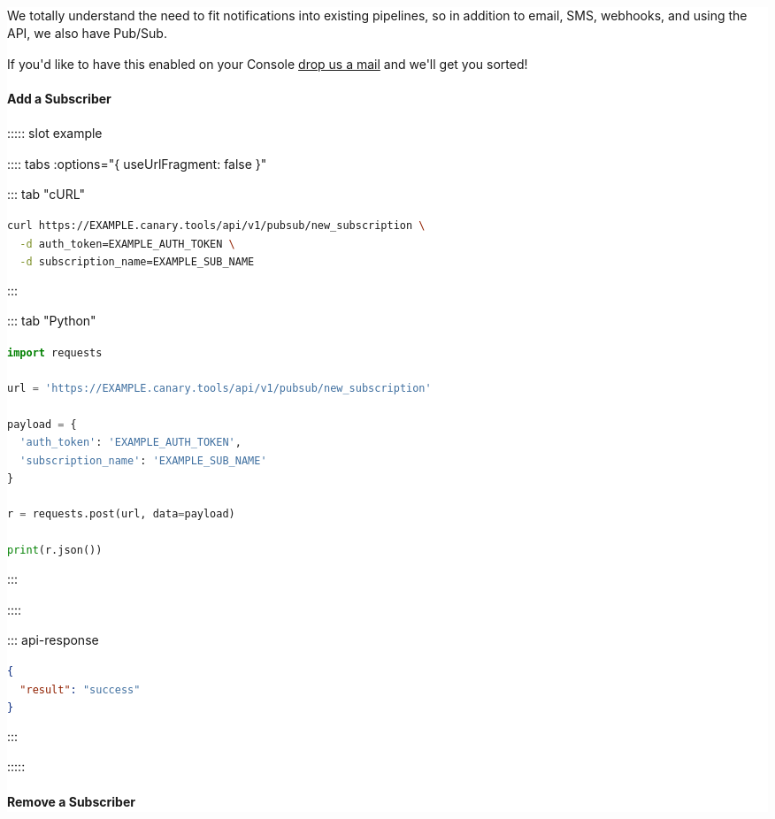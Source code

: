 We totally understand the need to fit notifications into existing pipelines, so in addition
to email, SMS, webhooks, and using the API, we also have Pub/Sub.

If you'd like to have this enabled on your Console [drop us a mail](mailto:support@canary.tools) and we'll get you sorted!

#### Add a Subscriber

<APIDetails :endpoint="$page.frontmatter.endpoints.pubsub_new_subscription">

::::: slot example

:::: tabs :options="{ useUrlFragment: false }"

::: tab "cURL"

``` bash
curl https://EXAMPLE.canary.tools/api/v1/pubsub/new_subscription \
  -d auth_token=EXAMPLE_AUTH_TOKEN \
  -d subscription_name=EXAMPLE_SUB_NAME
```

:::

::: tab "Python"

``` python
import requests

url = 'https://EXAMPLE.canary.tools/api/v1/pubsub/new_subscription'

payload = {
  'auth_token': 'EXAMPLE_AUTH_TOKEN',
  'subscription_name': 'EXAMPLE_SUB_NAME'
}

r = requests.post(url, data=payload)

print(r.json())
```

:::

::::

::: api-response
```json
{
  "result": "success"
}
```
:::

:::::

</APIDetails>

#### Remove a Subscriber
